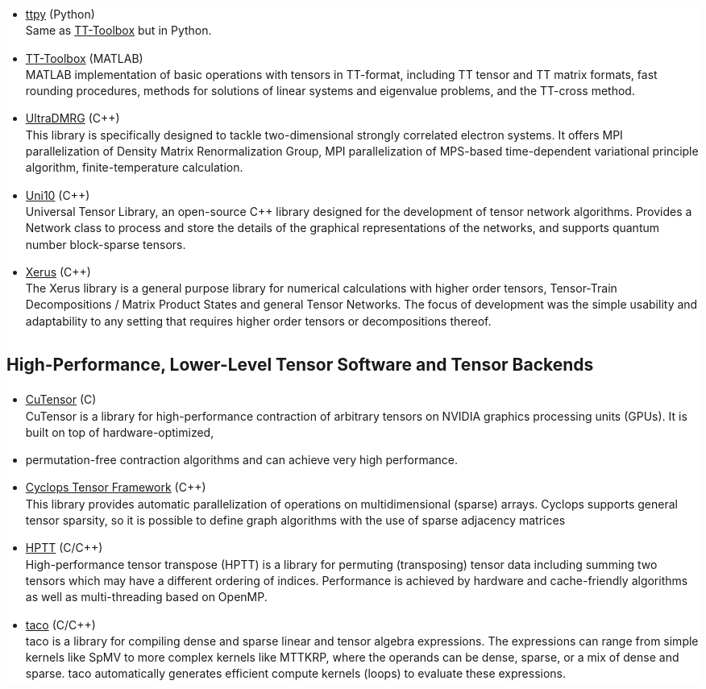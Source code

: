 * <a href="https://github.com/oseledets/ttpy">ttpy</a> (Python)<br/>
  Same as <a href="https://github.com/oseledets/TT-Toolbox">TT-Toolbox</a>
  but in Python.

* <a href="https://github.com/oseledets/TT-Toolbox">TT-Toolbox</a> (MATLAB)<br/>
  MATLAB implementation of basic operations with tensors in TT-format,
  including TT tensor and TT matrix formats, fast rounding procedures,
  methods for solutions of linear systems and eigenvalue problems,
  and the TT-cross method.

* <a href="https://github.com/QuantumLiquids/UltraDMRG">UltraDMRG</a> (C++)<br/>
  This library is specifically designed to tackle two-dimensional
  strongly correlated electron systems. It offers
  MPI parallelization of Density Matrix Renormalization Group,
  MPI parallelization of MPS-based time-dependent variational principle algorithm,
  finite-temperature calculation.

* <a href="https://gitlab.com/uni10/uni10/">Uni10</a> (C++)<br/>
  Universal Tensor Library, an open-source C++ library designed for 
  the development of tensor network algorithms. Provides a Network class to process 
  and store the details of the graphical representations of the networks,
  and supports quantum number block-sparse tensors.

* <a href="https://libxerus.org">Xerus</a> (C++)<br/>
  The Xerus library is a general purpose library for numerical 
  calculations with higher order tensors, Tensor-Train 
  Decompositions / Matrix Product States and general Tensor Networks. 
  The focus of development was the simple usability and adaptability to any 
  setting that requires higher order tensors or decompositions thereof.


## High-Performance, Lower-Level Tensor Software and Tensor Backends

* <a href="https://developer.nvidia.com/cutensor">CuTensor</a> (C)<br/>
  CuTensor is a library for high-performance contraction of arbitrary tensors on
  NVIDIA graphics processing units (GPUs). It is built on top of hardware-optimized,
* permutation-free contraction algorithms and can achieve very high performance.

* <a href="http://solomon2.web.engr.illinois.edu/ctf/">Cyclops Tensor Framework</a> (C++)<br/>
  This library provides automatic parallelization of operations on multidimensional 
  (sparse) arrays. Cyclops supports general tensor sparsity, so it is 
  possible to define graph algorithms with the use of sparse adjacency matrices
  
* <a href="https://github.com/springer13/hptt">HPTT</a> (C/C++)<br/>
  High-performance tensor transpose (HPTT) is a library for permuting (transposing)
  tensor data including summing two tensors which may have a different ordering of indices.
  Performance is achieved by hardware and cache-friendly algorithms as well as multi-threading
  based on OpenMP.

* <a href="http://tensor-compiler.org">taco</a> (C/C++) <br/>
  taco is a library for compiling dense and sparse linear and tensor algebra expressions. 
  The expressions can range from simple kernels like SpMV to more complex kernels 
  like MTTKRP, where the operands can be dense, sparse, or a mix of dense and sparse. 
  taco automatically generates efficient compute kernels (loops) to evaluate these expressions.
  